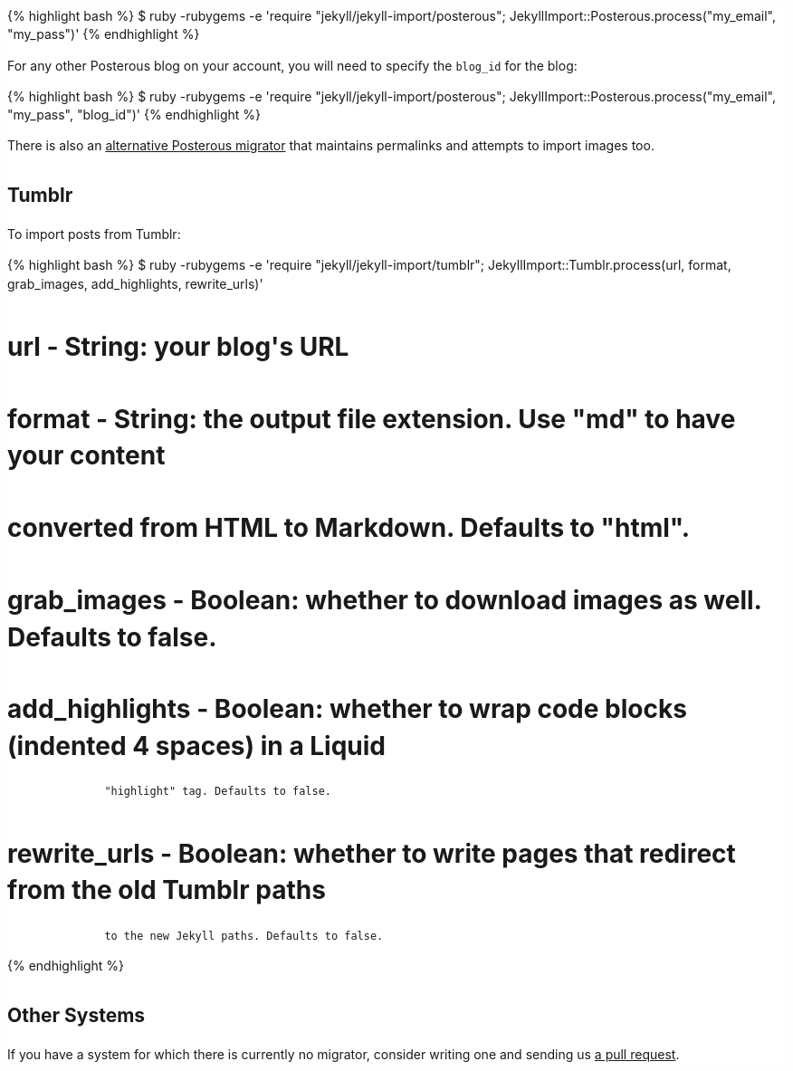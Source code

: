 {% highlight bash %}
$ ruby -rubygems -e 'require "jekyll/jekyll-import/posterous";
    JekyllImport::Posterous.process("my_email", "my_pass")'
{% endhighlight %}

For any other Posterous blog on your account, you will need to specify the
`blog_id` for the blog:

{% highlight bash %}
$ ruby -rubygems -e 'require "jekyll/jekyll-import/posterous";
    JekyllImport::Posterous.process("my_email", "my_pass", "blog_id")'
{% endhighlight %}

There is also an [alternative Posterous
migrator](https://github.com/pepijndevos/jekyll/blob/patch-1/lib/jekyll/migrators/posterous.rb)
that maintains permalinks and attempts to import images too.

## Tumblr

To import posts from Tumblr:

{% highlight bash %}
$ ruby -rubygems -e 'require "jekyll/jekyll-import/tumblr";
    JekyllImport::Tumblr.process(url, format, grab_images, add_highlights, rewrite_urls)'
# url    - String: your blog's URL
# format - String: the output file extension. Use "md" to have your content
#          converted from HTML to Markdown. Defaults to "html".
# grab_images    - Boolean: whether to download images as well. Defaults to false.
# add_highlights - Boolean: whether to wrap code blocks (indented 4 spaces) in a Liquid
                   "highlight" tag. Defaults to false.
# rewrite_urls   - Boolean: whether to write pages that redirect from the old Tumblr paths
                   to the new Jekyll paths. Defaults to false.
{% endhighlight %}

## Other Systems

If you have a system for which there is currently no migrator, consider writing
one and sending us [a pull request](https://github.com/jekyll/jekyll-import).
